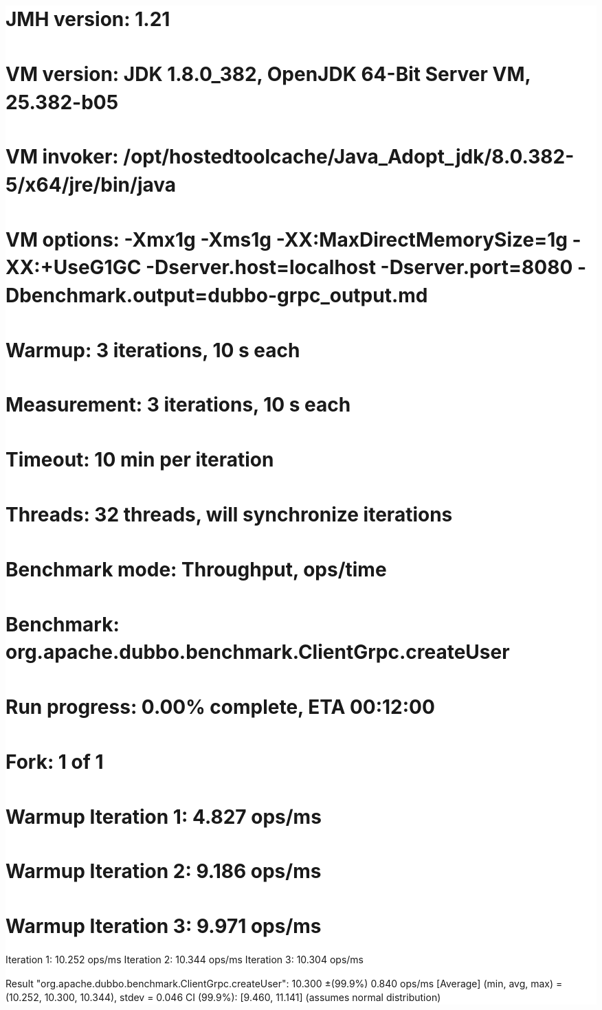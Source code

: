 # JMH version: 1.21
# VM version: JDK 1.8.0_382, OpenJDK 64-Bit Server VM, 25.382-b05
# VM invoker: /opt/hostedtoolcache/Java_Adopt_jdk/8.0.382-5/x64/jre/bin/java
# VM options: -Xmx1g -Xms1g -XX:MaxDirectMemorySize=1g -XX:+UseG1GC -Dserver.host=localhost -Dserver.port=8080 -Dbenchmark.output=dubbo-grpc_output.md
# Warmup: 3 iterations, 10 s each
# Measurement: 3 iterations, 10 s each
# Timeout: 10 min per iteration
# Threads: 32 threads, will synchronize iterations
# Benchmark mode: Throughput, ops/time
# Benchmark: org.apache.dubbo.benchmark.ClientGrpc.createUser

# Run progress: 0.00% complete, ETA 00:12:00
# Fork: 1 of 1
# Warmup Iteration   1: 4.827 ops/ms
# Warmup Iteration   2: 9.186 ops/ms
# Warmup Iteration   3: 9.971 ops/ms
Iteration   1: 10.252 ops/ms
Iteration   2: 10.344 ops/ms
Iteration   3: 10.304 ops/ms


Result "org.apache.dubbo.benchmark.ClientGrpc.createUser":
  10.300 ±(99.9%) 0.840 ops/ms [Average]
  (min, avg, max) = (10.252, 10.300, 10.344), stdev = 0.046
  CI (99.9%): [9.460, 11.141] (assumes normal distribution)
